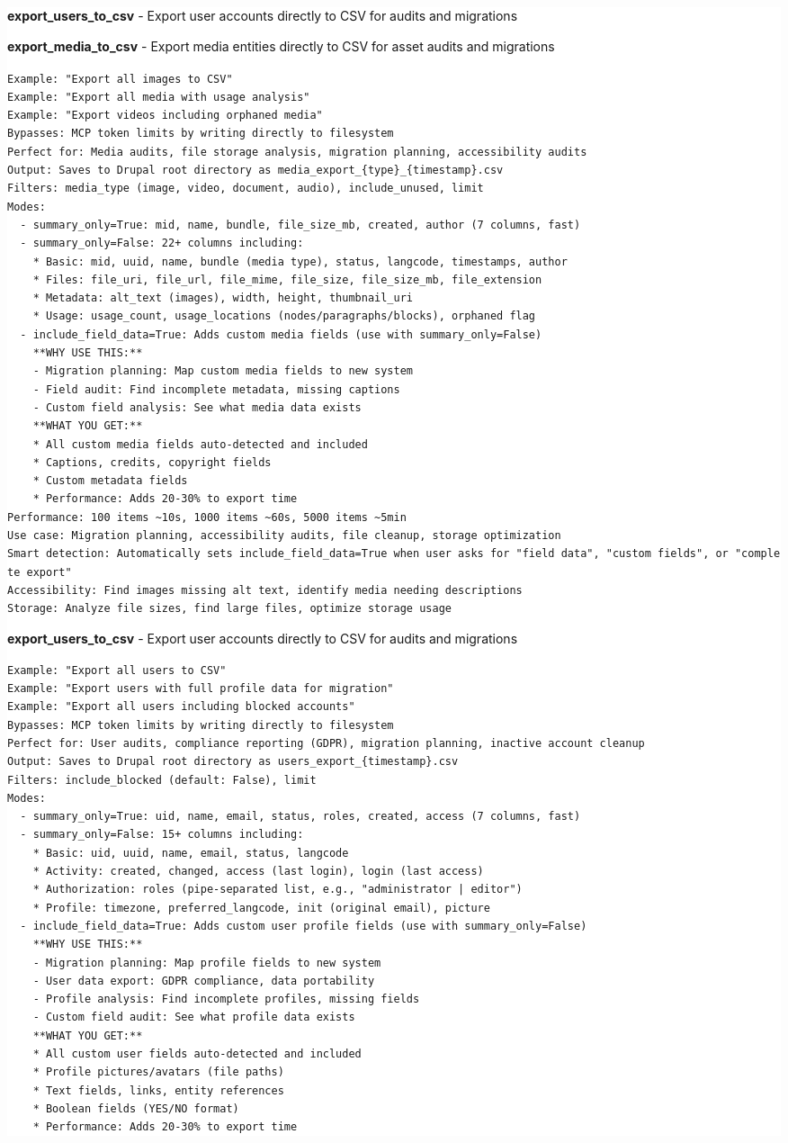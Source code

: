 
**export_users_to_csv** - Export user accounts directly to CSV for audits and migrations

**export_media_to_csv** - Export media entities directly to CSV for asset audits and migrations
```
Example: "Export all images to CSV"
Example: "Export all media with usage analysis"
Example: "Export videos including orphaned media"
Bypasses: MCP token limits by writing directly to filesystem
Perfect for: Media audits, file storage analysis, migration planning, accessibility audits
Output: Saves to Drupal root directory as media_export_{type}_{timestamp}.csv
Filters: media_type (image, video, document, audio), include_unused, limit
Modes:
  - summary_only=True: mid, name, bundle, file_size_mb, created, author (7 columns, fast)
  - summary_only=False: 22+ columns including:
    * Basic: mid, uuid, name, bundle (media type), status, langcode, timestamps, author
    * Files: file_uri, file_url, file_mime, file_size, file_size_mb, file_extension
    * Metadata: alt_text (images), width, height, thumbnail_uri
    * Usage: usage_count, usage_locations (nodes/paragraphs/blocks), orphaned flag
  - include_field_data=True: Adds custom media fields (use with summary_only=False)
    **WHY USE THIS:**
    - Migration planning: Map custom media fields to new system
    - Field audit: Find incomplete metadata, missing captions
    - Custom field analysis: See what media data exists
    **WHAT YOU GET:**
    * All custom media fields auto-detected and included
    * Captions, credits, copyright fields
    * Custom metadata fields
    * Performance: Adds 20-30% to export time
Performance: 100 items ~10s, 1000 items ~60s, 5000 items ~5min
Use case: Migration planning, accessibility audits, file cleanup, storage optimization
Smart detection: Automatically sets include_field_data=True when user asks for "field data", "custom fields", or "complete export"
Accessibility: Find images missing alt text, identify media needing descriptions
Storage: Analyze file sizes, find large files, optimize storage usage
```

**export_users_to_csv** - Export user accounts directly to CSV for audits and migrations
```
Example: "Export all users to CSV"
Example: "Export users with full profile data for migration"
Example: "Export all users including blocked accounts"
Bypasses: MCP token limits by writing directly to filesystem
Perfect for: User audits, compliance reporting (GDPR), migration planning, inactive account cleanup
Output: Saves to Drupal root directory as users_export_{timestamp}.csv
Filters: include_blocked (default: False), limit
Modes:
  - summary_only=True: uid, name, email, status, roles, created, access (7 columns, fast)
  - summary_only=False: 15+ columns including:
    * Basic: uid, uuid, name, email, status, langcode
    * Activity: created, changed, access (last login), login (last access)
    * Authorization: roles (pipe-separated list, e.g., "administrator | editor")
    * Profile: timezone, preferred_langcode, init (original email), picture
  - include_field_data=True: Adds custom user profile fields (use with summary_only=False)
    **WHY USE THIS:**
    - Migration planning: Map profile fields to new system
    - User data export: GDPR compliance, data portability
    - Profile analysis: Find incomplete profiles, missing fields
    - Custom field audit: See what profile data exists
    **WHAT YOU GET:**
    * All custom user fields auto-detected and included
    * Profile pictures/avatars (file paths)
    * Text fields, links, entity references
    * Boolean fields (YES/NO format)
    * Performance: Adds 20-30% to export time
```